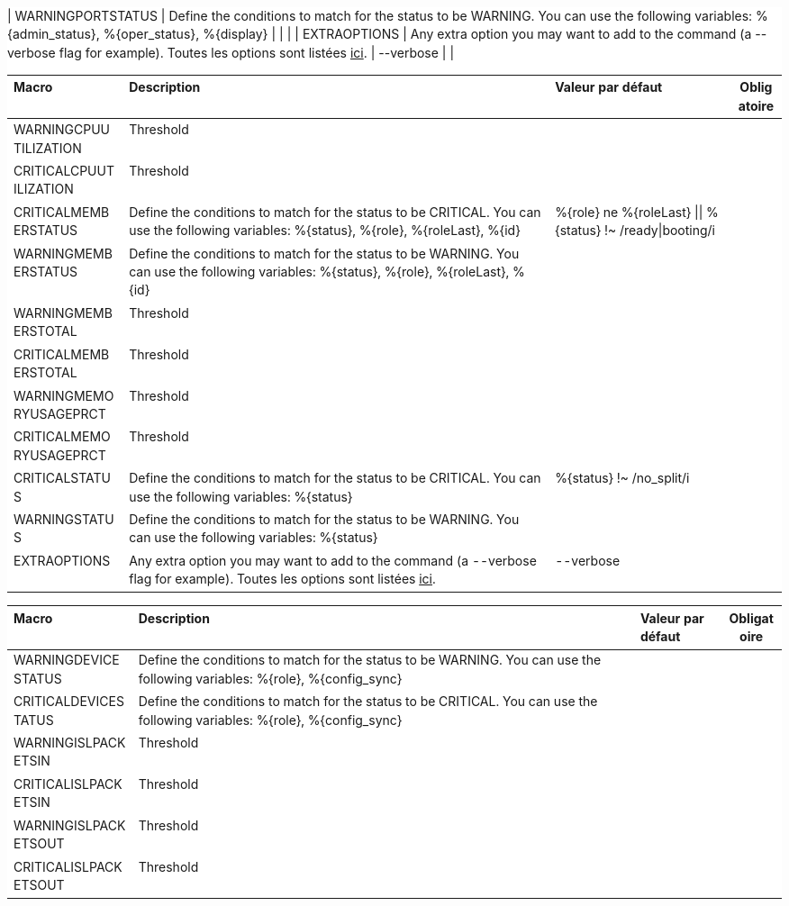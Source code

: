| WARNINGPORTSTATUS    | Define the conditions to match for the status to be WARNING. You can use the following variables: %\{admin\_status\}, %\{oper\_status\}, %\{display\}     |                                                           |             |
| EXTRAOPTIONS         | Any extra option you may want to add to the command (a --verbose flag for example). Toutes les options sont listées [ici](#options-disponibles).          | --verbose                                                 |             |

</TabItem>
<TabItem value="Vsf" label="Vsf">

| Macro                   | Description                                                                                                                                       | Valeur par défaut                                                | Obligatoire |
|:------------------------|:--------------------------------------------------------------------------------------------------------------------------------------------------|:-----------------------------------------------------------------|:-----------:|
| WARNINGCPUUTILIZATION   | Threshold                                                                                                                                         |                                                                  |             |
| CRITICALCPUUTILIZATION  | Threshold                                                                                                                                         |                                                                  |             |
| CRITICALMEMBERSTATUS    | Define the conditions to match for the status to be CRITICAL. You can use the following variables: %\{status\}, %\{role\}, %\{roleLast\}, %\{id\} | %\{role\} ne %\{roleLast\} \|\| %\{status\} !~ /ready\|booting/i |             |
| WARNINGMEMBERSTATUS     | Define the conditions to match for the status to be WARNING. You can use the following variables: %\{status\}, %\{role\}, %\{roleLast\}, %\{id\}  |                                                                  |             |
| WARNINGMEMBERSTOTAL     | Threshold                                                                                                                                         |                                                                  |             |
| CRITICALMEMBERSTOTAL    | Threshold                                                                                                                                         |                                                                  |             |
| WARNINGMEMORYUSAGEPRCT  | Threshold                                                                                                                                         |                                                                  |             |
| CRITICALMEMORYUSAGEPRCT | Threshold                                                                                                                                         |                                                                  |             |
| CRITICALSTATUS          | Define the conditions to match for the status to be CRITICAL. You can use the following variables: %\{status\}                                    | %\{status\} !~ /no\_split/i                                      |             |
| WARNINGSTATUS           | Define the conditions to match for the status to be WARNING. You can use the following variables: %\{status\}                                     |                                                                  |             |
| EXTRAOPTIONS            | Any extra option you may want to add to the command (a --verbose flag for example). Toutes les options sont listées [ici](#options-disponibles).  | --verbose                                                        |             |

</TabItem>
<TabItem value="Vsx" label="Vsx">

| Macro                       | Description                                                                                                                                      | Valeur par défaut                                        | Obligatoire |
|:----------------------------|:-------------------------------------------------------------------------------------------------------------------------------------------------|:---------------------------------------------------------|:-----------:|
| WARNINGDEVICESTATUS         | Define the conditions to match for the status to be WARNING. You can use the following variables: %\{role\}, %\{config\_sync\}                   |                                                          |             |
| CRITICALDEVICESTATUS        | Define the conditions to match for the status to be CRITICAL. You can use the following variables: %\{role\}, %\{config\_sync\}                  |                                                          |             |
| WARNINGISLPACKETSIN         | Threshold                                                                                                                                        |                                                          |             |
| CRITICALISLPACKETSIN        | Threshold                                                                                                                                        |                                                          |             |
| WARNINGISLPACKETSOUT        | Threshold                                                                                                                                        |                                                          |             |
| CRITICALISLPACKETSOUT       | Threshold                                                                                                                                        |                                                          |             |